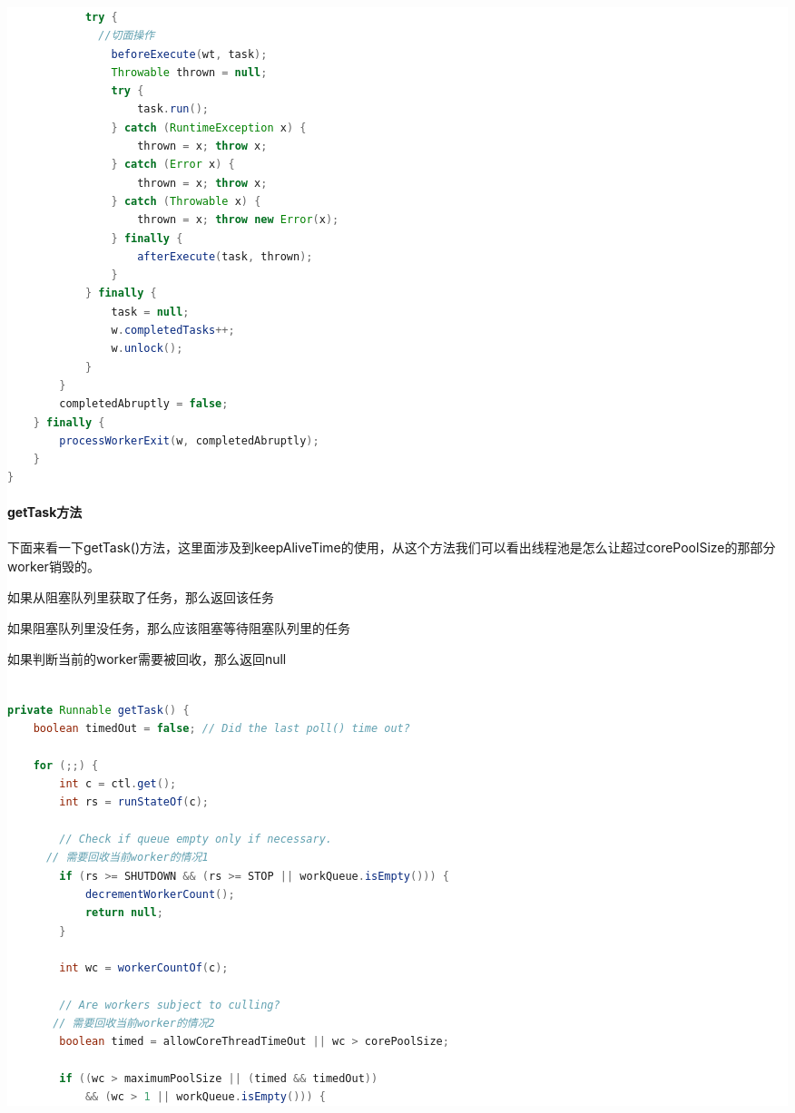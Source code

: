 ```java
            try {
              //切面操作
                beforeExecute(wt, task);
                Throwable thrown = null;
                try {
                    task.run();
                } catch (RuntimeException x) {
                    thrown = x; throw x;
                } catch (Error x) {
                    thrown = x; throw x;
                } catch (Throwable x) {
                    thrown = x; throw new Error(x);
                } finally {
                    afterExecute(task, thrown);
                }
            } finally {
                task = null;
                w.completedTasks++;
                w.unlock();
            }
        }
        completedAbruptly = false;
    } finally {
        processWorkerExit(w, completedAbruptly);
    }
}

```

#### getTask方法

下面来看一下getTask()方法，这里面涉及到keepAliveTime的使用，从这个方法我们可以看出线程池是怎么让超过corePoolSize的那部分worker销毁的。



如果从阻塞队列里获取了任务，那么返回该任务

如果阻塞队列里没任务，那么应该阻塞等待阻塞队列里的任务

如果判断当前的worker需要被回收，那么返回null



```java

private Runnable getTask() {
    boolean timedOut = false; // Did the last poll() time out?

    for (;;) {
        int c = ctl.get();
        int rs = runStateOf(c);

        // Check if queue empty only if necessary.
      // 需要回收当前worker的情况1
        if (rs >= SHUTDOWN && (rs >= STOP || workQueue.isEmpty())) {
            decrementWorkerCount();
            return null;
        }

        int wc = workerCountOf(c);

        // Are workers subject to culling?
       // 需要回收当前worker的情况2
        boolean timed = allowCoreThreadTimeOut || wc > corePoolSize;

        if ((wc > maximumPoolSize || (timed && timedOut))
            && (wc > 1 || workQueue.isEmpty())) {
```